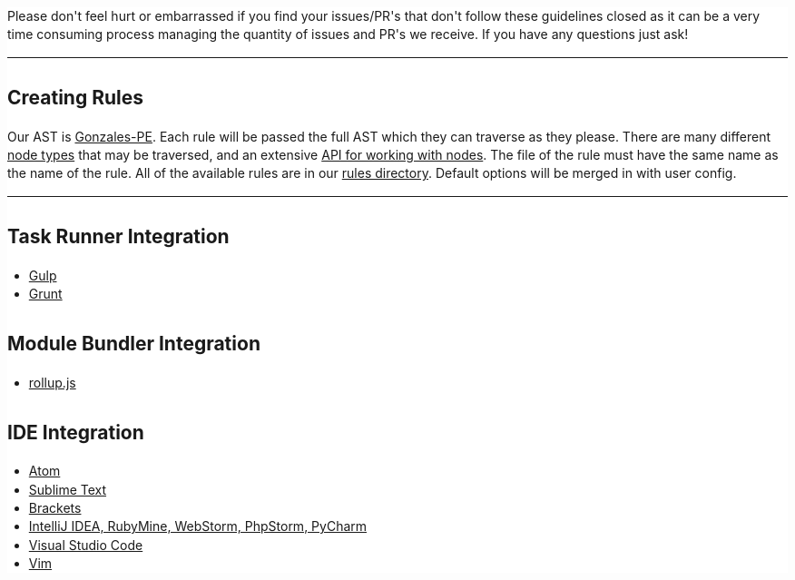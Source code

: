 Please don't feel hurt or embarrassed if you find your issues/PR's that don't follow these guidelines closed as it can be a very time consuming process managing the quantity of issues and PR's we receive. If you have any questions just ask!

---

## Creating Rules

Our AST is [Gonzales-PE](https://github.com/tonyganch/gonzales-pe/tree/dev). Each rule will be passed the full AST which they can traverse as they please. There are many different [node types](https://github.com/tonyganch/gonzales-pe/blob/dev/docs/node-types.md) that may be traversed, and an extensive [API for working with nodes](https://github.com/tonyganch/gonzales-pe/tree/dev#api). The file of the rule must have the same name as the name of the rule. All of the available rules are in our [rules directory](https://github.com/sasstools/sass-lint/tree/develop/lib/rules). Default options will be merged in with user config.

---

## Task Runner Integration

* [Gulp](https://www.npmjs.com/package/gulp-sass-lint)
* [Grunt](https://github.com/sasstools/grunt-sass-lint)

## Module Bundler Integration

* [rollup.js](https://github.com/kopacki/rollup-plugin-sass-lint)

## IDE Integration

* [Atom](https://atom.io/packages/linter-sass-lint)
* [Sublime Text](https://github.com/skovhus/SublimeLinter-contrib-sass-lint)
* [Brackets](https://github.com/petetnt/brackets-sass-lint)
* [IntelliJ IDEA, RubyMine, WebStorm, PhpStorm, PyCharm](https://github.com/idok/sass-lint-plugin)
* [Visual Studio Code](https://marketplace.visualstudio.com/items?itemName=glen-84.sass-lint)
* [Vim](https://github.com/gcorne/vim-sass-lint)
